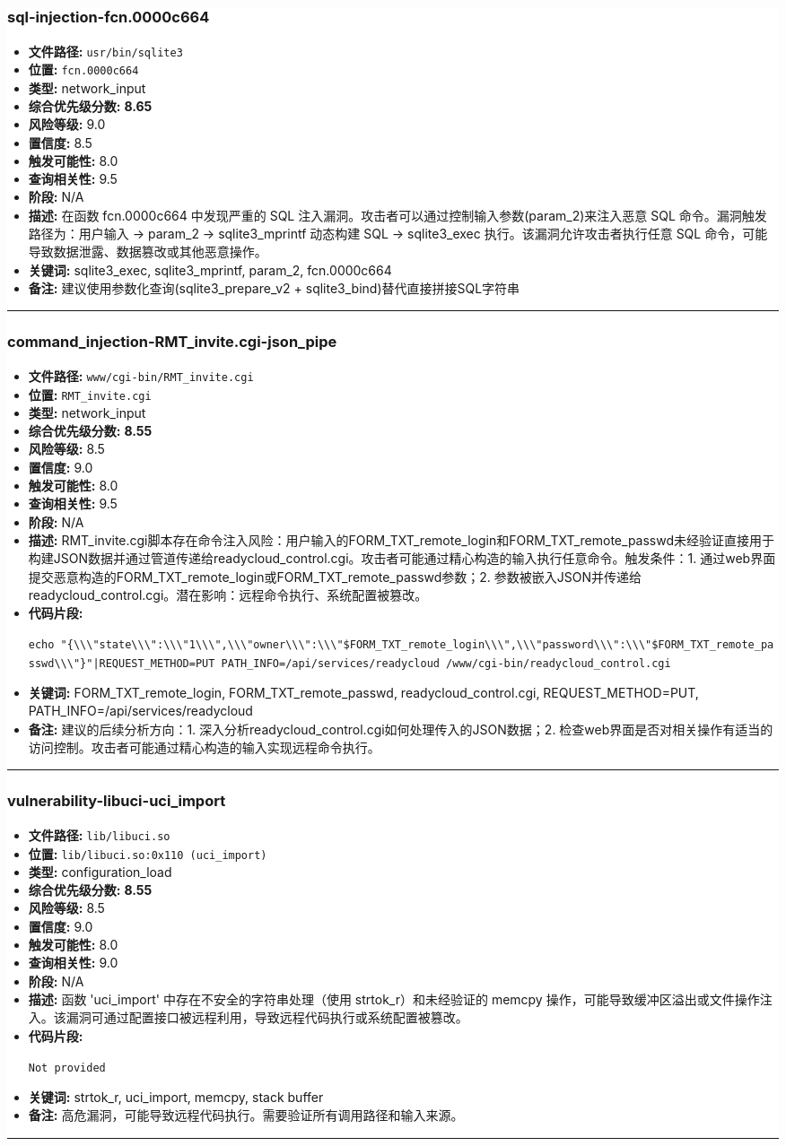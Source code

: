 ### sql-injection-fcn.0000c664

- **文件路径:** `usr/bin/sqlite3`
- **位置:** `fcn.0000c664`
- **类型:** network_input
- **综合优先级分数:** **8.65**
- **风险等级:** 9.0
- **置信度:** 8.5
- **触发可能性:** 8.0
- **查询相关性:** 9.5
- **阶段:** N/A
- **描述:** 在函数 fcn.0000c664 中发现严重的 SQL 注入漏洞。攻击者可以通过控制输入参数(param_2)来注入恶意 SQL 命令。漏洞触发路径为：用户输入 → param_2 → sqlite3_mprintf 动态构建 SQL → sqlite3_exec 执行。该漏洞允许攻击者执行任意 SQL 命令，可能导致数据泄露、数据篡改或其他恶意操作。
- **关键词:** sqlite3_exec, sqlite3_mprintf, param_2, fcn.0000c664
- **备注:** 建议使用参数化查询(sqlite3_prepare_v2 + sqlite3_bind)替代直接拼接SQL字符串

---
### command_injection-RMT_invite.cgi-json_pipe

- **文件路径:** `www/cgi-bin/RMT_invite.cgi`
- **位置:** `RMT_invite.cgi`
- **类型:** network_input
- **综合优先级分数:** **8.55**
- **风险等级:** 8.5
- **置信度:** 9.0
- **触发可能性:** 8.0
- **查询相关性:** 9.5
- **阶段:** N/A
- **描述:** RMT_invite.cgi脚本存在命令注入风险：用户输入的FORM_TXT_remote_login和FORM_TXT_remote_passwd未经验证直接用于构建JSON数据并通过管道传递给readycloud_control.cgi。攻击者可能通过精心构造的输入执行任意命令。触发条件：1. 通过web界面提交恶意构造的FORM_TXT_remote_login或FORM_TXT_remote_passwd参数；2. 参数被嵌入JSON并传递给readycloud_control.cgi。潜在影响：远程命令执行、系统配置被篡改。
- **代码片段:**
  ```
  echo "{\\\"state\\\":\\\"1\\\",\\\"owner\\\":\\\"$FORM_TXT_remote_login\\\",\\\"password\\\":\\\"$FORM_TXT_remote_passwd\\\"}"|REQUEST_METHOD=PUT PATH_INFO=/api/services/readycloud /www/cgi-bin/readycloud_control.cgi
  ```
- **关键词:** FORM_TXT_remote_login, FORM_TXT_remote_passwd, readycloud_control.cgi, REQUEST_METHOD=PUT, PATH_INFO=/api/services/readycloud
- **备注:** 建议的后续分析方向：1. 深入分析readycloud_control.cgi如何处理传入的JSON数据；2. 检查web界面是否对相关操作有适当的访问控制。攻击者可能通过精心构造的输入实现远程命令执行。

---
### vulnerability-libuci-uci_import

- **文件路径:** `lib/libuci.so`
- **位置:** `lib/libuci.so:0x110 (uci_import)`
- **类型:** configuration_load
- **综合优先级分数:** **8.55**
- **风险等级:** 8.5
- **置信度:** 9.0
- **触发可能性:** 8.0
- **查询相关性:** 9.0
- **阶段:** N/A
- **描述:** 函数 'uci_import' 中存在不安全的字符串处理（使用 strtok_r）和未经验证的 memcpy 操作，可能导致缓冲区溢出或文件操作注入。该漏洞可通过配置接口被远程利用，导致远程代码执行或系统配置被篡改。
- **代码片段:**
  ```
  Not provided
  ```
- **关键词:** strtok_r, uci_import, memcpy, stack buffer
- **备注:** 高危漏洞，可能导致远程代码执行。需要验证所有调用路径和输入来源。

---